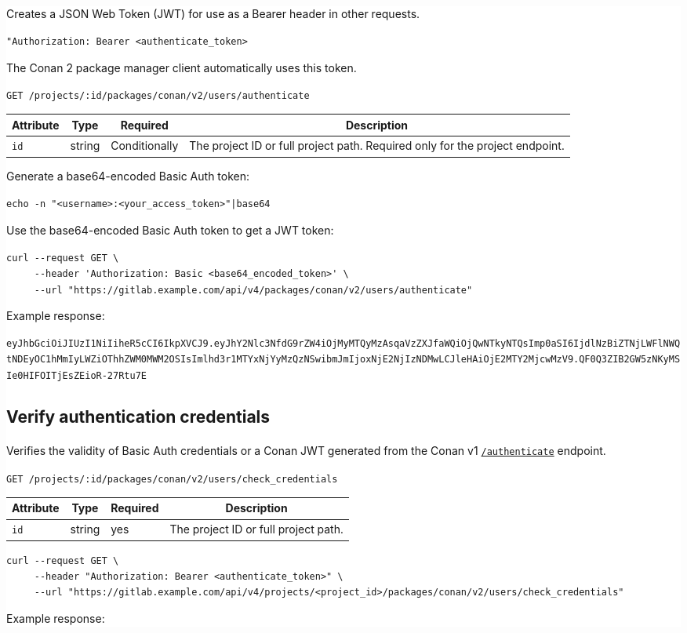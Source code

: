 Creates a JSON Web Token (JWT) for use as a Bearer header in other requests.

```shell
"Authorization: Bearer <authenticate_token>
```

The Conan 2 package manager client automatically uses this token.

```plaintext
GET /projects/:id/packages/conan/v2/users/authenticate
```

| Attribute | Type   | Required      | Description                                                                  |
| --------- | ------ | ------------- | ---------------------------------------------------------------------------- |
| `id`      | string | Conditionally | The project ID or full project path. Required only for the project endpoint. |

Generate a base64-encoded Basic Auth token:

```shell
echo -n "<username>:<your_access_token>"|base64
```

Use the base64-encoded Basic Auth token to get a JWT token:

```shell
curl --request GET \
     --header 'Authorization: Basic <base64_encoded_token>' \
     --url "https://gitlab.example.com/api/v4/packages/conan/v2/users/authenticate"
```

Example response:

```shell
eyJhbGciOiJIUzI1NiIiheR5cCI6IkpXVCJ9.eyJhY2Nlc3NfdG9rZW4iOjMyMTQyMzAsqaVzZXJfaWQiOjQwNTkyNTQsImp0aSI6IjdlNzBiZTNjLWFlNWQtNDEyOC1hMmIyLWZiOThhZWM0MWM2OSIsImlhd3r1MTYxNjYyMzQzNSwibmJmIjoxNjE2NjIzNDMwLCJleHAiOjE2MTY2MjcwMzV9.QF0Q3ZIB2GW5zNKyMSIe0HIFOITjEsZEioR-27Rtu7E
```

## Verify authentication credentials

Verifies the validity of Basic Auth credentials or a Conan JWT generated from the Conan v1 [`/authenticate`](conan_v1.md#create-an-authentication-token) endpoint.

```plaintext
GET /projects/:id/packages/conan/v2/users/check_credentials
```

| Attribute | Type   | Required | Description                          |
| --------- | ------ | -------- | ------------------------------------ |
| `id`      | string | yes      | The project ID or full project path. |

```shell
curl --request GET \
     --header "Authorization: Bearer <authenticate_token>" \
     --url "https://gitlab.example.com/api/v4/projects/<project_id>/packages/conan/v2/users/check_credentials"
```

Example response:
